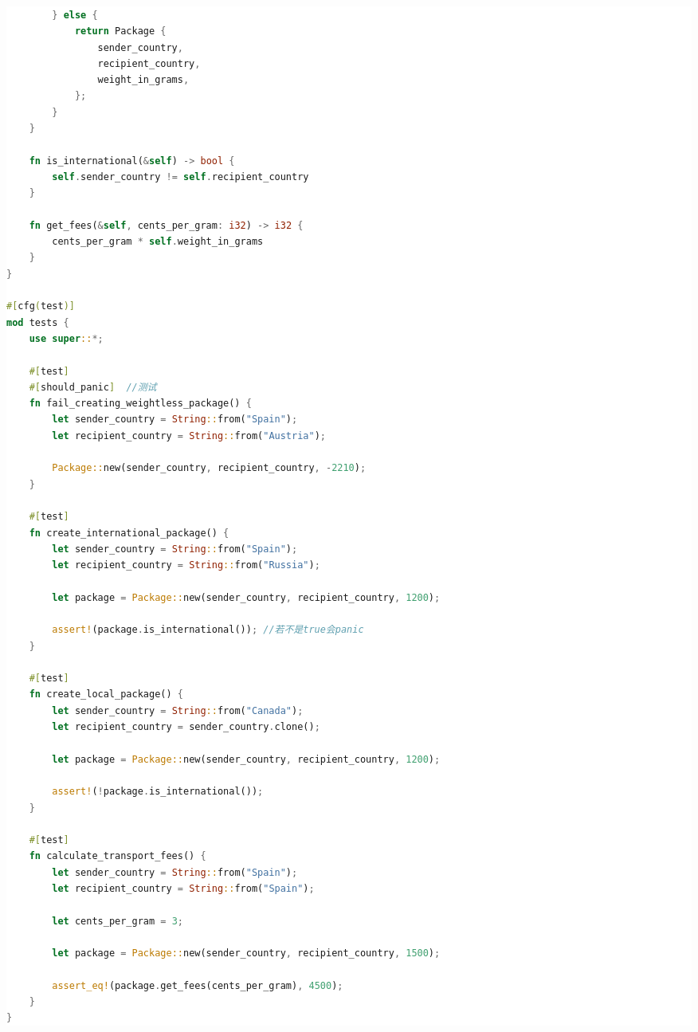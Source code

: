 ```rust
        } else {
            return Package {
                sender_country,
                recipient_country,
                weight_in_grams,
            };
        }
    }

    fn is_international(&self) -> bool {
        self.sender_country != self.recipient_country
    }

    fn get_fees(&self, cents_per_gram: i32) -> i32 {
        cents_per_gram * self.weight_in_grams
    }
}

#[cfg(test)]
mod tests {
    use super::*;

    #[test]
    #[should_panic]  //测试
    fn fail_creating_weightless_package() {
        let sender_country = String::from("Spain");
        let recipient_country = String::from("Austria");

        Package::new(sender_country, recipient_country, -2210);
    }

    #[test]
    fn create_international_package() {
        let sender_country = String::from("Spain");
        let recipient_country = String::from("Russia");

        let package = Package::new(sender_country, recipient_country, 1200);

        assert!(package.is_international()); //若不是true会panic
    }

    #[test]
    fn create_local_package() {
        let sender_country = String::from("Canada");
        let recipient_country = sender_country.clone();

        let package = Package::new(sender_country, recipient_country, 1200);

        assert!(!package.is_international());
    }

    #[test]
    fn calculate_transport_fees() {
        let sender_country = String::from("Spain");
        let recipient_country = String::from("Spain");

        let cents_per_gram = 3;

        let package = Package::new(sender_country, recipient_country, 1500);

        assert_eq!(package.get_fees(cents_per_gram), 4500);
    }
}
```